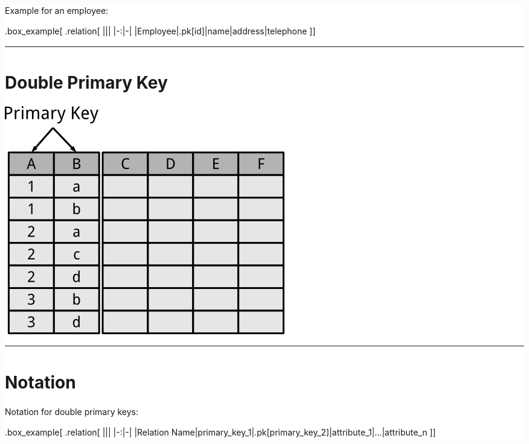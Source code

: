 Example for an employee:

.box_example[
.relation[
|||
|-:|-|
|Employee|.pk[id]|name|address|telephone
]]

---

# Double Primary Key

![](../assets/relationalmodel/doubleprimarykey.png)

---

# Notation

Notation for double primary keys:

.box_example[
.relation[
|||
|-:|-|
|Relation Name|primary_key_1|.pk[primary_key_2]|attribute_1|...|attribute_n
]]

